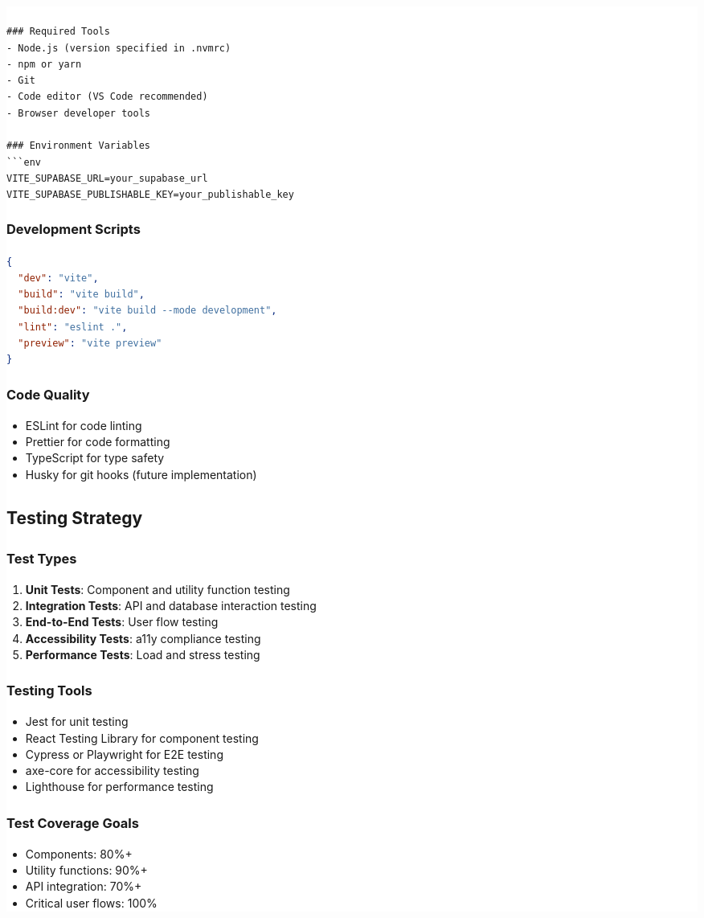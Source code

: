 ```

### Required Tools
- Node.js (version specified in .nvmrc)
- npm or yarn
- Git
- Code editor (VS Code recommended)
- Browser developer tools

### Environment Variables
```env
VITE_SUPABASE_URL=your_supabase_url
VITE_SUPABASE_PUBLISHABLE_KEY=your_publishable_key
```

### Development Scripts
```json
{
  "dev": "vite",
  "build": "vite build",
  "build:dev": "vite build --mode development",
  "lint": "eslint .",
  "preview": "vite preview"
}
```

### Code Quality
- ESLint for code linting
- Prettier for code formatting
- TypeScript for type safety
- Husky for git hooks (future implementation)

## Testing Strategy

### Test Types
1. **Unit Tests**: Component and utility function testing
2. **Integration Tests**: API and database interaction testing
3. **End-to-End Tests**: User flow testing
4. **Accessibility Tests**: a11y compliance testing
5. **Performance Tests**: Load and stress testing

### Testing Tools
- Jest for unit testing
- React Testing Library for component testing
- Cypress or Playwright for E2E testing
- axe-core for accessibility testing
- Lighthouse for performance testing

### Test Coverage Goals
- Components: 80%+
- Utility functions: 90%+
- API integration: 70%+
- Critical user flows: 100%
